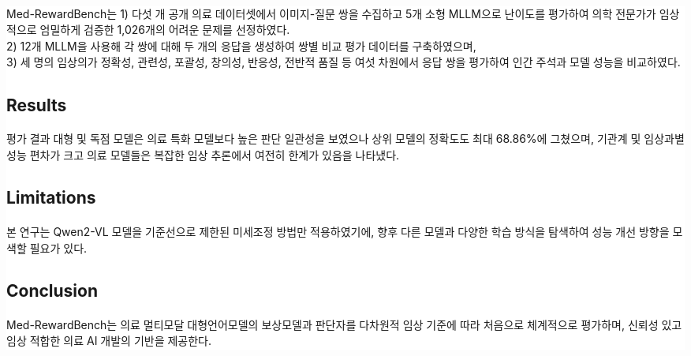 Med-RewardBench는 1) 다섯 개 공개 의료 데이터셋에서 이미지-질문 쌍을 수집하고 5개 소형 MLLM으로 난이도를 평가하여 의학 전문가가 임상적으로 엄밀하게 검증한 1,026개의 어려운 문제를 선정하였다.  
2) 12개 MLLM을 사용해 각 쌍에 대해 두 개의 응답을 생성하여 쌍별 비교 평가 데이터를 구축하였으며,  
3) 세 명의 임상의가 정확성, 관련성, 포괄성, 창의성, 반응성, 전반적 품질 등 여섯 차원에서 응답 쌍을 평가하여 인간 주석과 모델 성능을 비교하였다.

## Results

평가 결과 대형 및 독점 모델은 의료 특화 모델보다 높은 판단 일관성을 보였으나 상위 모델의 정확도도 최대 68.86%에 그쳤으며, 기관계 및 임상과별 성능 편차가 크고 의료 모델들은 복잡한 임상 추론에서 여전히 한계가 있음을 나타냈다.

## Limitations

본 연구는 Qwen2-VL 모델을 기준선으로 제한된 미세조정 방법만 적용하였기에, 향후 다른 모델과 다양한 학습 방식을 탐색하여 성능 개선 방향을 모색할 필요가 있다.

## Conclusion

Med-RewardBench는 의료 멀티모달 대형언어모델의 보상모델과 판단자를 다차원적 임상 기준에 따라 처음으로 체계적으로 평가하며, 신뢰성 있고 임상 적합한 의료 AI 개발의 기반을 제공한다.
